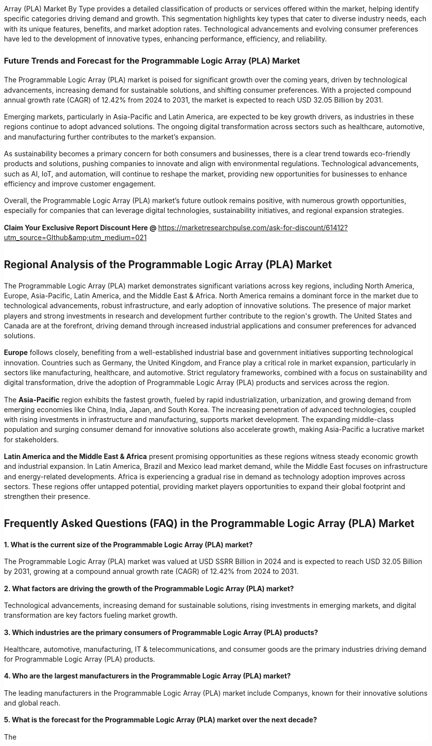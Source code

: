 Array (PLA) Market By Type provides a detailed classification of products or services offered within the market, helping identify specific categories driving demand and growth. This segmentation highlights key types that cater to diverse industry needs, each with its unique features, benefits, and market adoption rates. Technological advancements and evolving consumer preferences have led to the development of innovative types, enhancing performance, efficiency, and reliability.</p><h3>Future Trends and Forecast for the Programmable Logic Array (PLA) Market</h3><p>The Programmable Logic Array (PLA) market is poised for significant growth over the coming years, driven by technological advancements, increasing demand for sustainable solutions, and shifting consumer preferences. With a projected compound annual growth rate (CAGR) of 12.42% from 2024 to 2031, the market is expected to reach USD 32.05 Billion by 2031.</p><p>Emerging markets, particularly in Asia-Pacific and Latin America, are expected to be key growth drivers, as industries in these regions continue to adopt advanced solutions. The ongoing digital transformation across sectors such as healthcare, automotive, and manufacturing further contributes to the market&rsquo;s expansion.</p><p>As sustainability becomes a primary concern for both consumers and businesses, there is a clear trend towards eco-friendly products and solutions, pushing companies to innovate and align with environmental regulations. Technological advancements, such as AI, IoT, and automation, will continue to reshape the market, providing new opportunities for businesses to enhance efficiency and improve customer engagement.</p><p>Overall, the Programmable Logic Array (PLA) market&rsquo;s future outlook remains positive, with numerous growth opportunities, especially for companies that can leverage digital technologies, sustainability initiatives, and regional expansion strategies.</p><p><strong>Claim Your Exclusive Report Discount Here @ </strong><a href="https://marketresearchpulse.com/ask-for-discount/61412?utm_source=GIthub&amp;utm_medium=021">https://marketresearchpulse.com/ask-for-discount/61412?utm_source=GIthub&amp;utm_medium=021</a></p><h2><strong>Regional Analysis of the Programmable Logic Array (PLA) Market</strong></h2><p>The Programmable Logic Array (PLA) market demonstrates significant variations across key regions, including North America, Europe, Asia-Pacific, Latin America, and the Middle East &amp; Africa. North America remains a dominant force in the market due to technological advancements, robust infrastructure, and early adoption of innovative solutions. The presence of major market players and strong investments in research and development further contribute to the region's growth. The United States and Canada are at the forefront, driving demand through increased industrial applications and consumer preferences for advanced solutions.</p><p><strong>Europe</strong> follows closely, benefiting from a well-established industrial base and government initiatives supporting technological innovation. Countries such as Germany, the United Kingdom, and France play a critical role in market expansion, particularly in sectors like manufacturing, healthcare, and automotive. Strict regulatory frameworks, combined with a focus on sustainability and digital transformation, drive the adoption of Programmable Logic Array (PLA) products and services across the region.</p><p>The <strong>Asia-Pacific</strong> region exhibits the fastest growth, fueled by rapid industrialization, urbanization, and growing demand from emerging economies like China, India, Japan, and South Korea. The increasing penetration of advanced technologies, coupled with rising investments in infrastructure and manufacturing, supports market development. The expanding middle-class population and surging consumer demand for innovative solutions also accelerate growth, making Asia-Pacific a lucrative market for stakeholders.</p><p><strong>Latin America and the Middle East &amp; Africa</strong> present promising opportunities as these regions witness steady economic growth and industrial expansion. In Latin America, Brazil and Mexico lead market demand, while the Middle East focuses on infrastructure and energy-related developments. Africa is experiencing a gradual rise in demand as technology adoption improves across sectors. These regions offer untapped potential, providing market players opportunities to expand their global footprint and strengthen their presence.</p><h2><strong>Frequently Asked Questions (FAQ) in the Programmable Logic Array (PLA) Market</strong></h2><p><strong>1. What is the current size of the Programmable Logic Array (PLA) market?</strong></p><p>The Programmable Logic Array (PLA) market was valued at USD SSRR Billion in 2024 and is expected to reach USD 32.05 Billion by 2031, growing at a compound annual growth rate (CAGR) of 12.42% from 2024 to 2031.</p><p><strong>2. What factors are driving the growth of the Programmable Logic Array (PLA) market?</strong></p><p>Technological advancements, increasing demand for sustainable solutions, rising investments in emerging markets, and digital transformation are key factors fueling market growth.</p><p><strong>3. Which industries are the primary consumers of Programmable Logic Array (PLA) products?</strong></p><p>Healthcare, automotive, manufacturing, IT &amp; telecommunications, and consumer goods are the primary industries driving demand for Programmable Logic Array (PLA) products.</p><p><strong>4. Who are the largest manufacturers in the Programmable Logic Array (PLA) market?</strong></p><p>The leading manufacturers in the Programmable Logic Array (PLA) market include Companys, known for their innovative solutions and global reach.</p><p><strong>5. What is the forecast for the Programmable Logic Array (PLA) market over the next decade?</strong></p><p>The